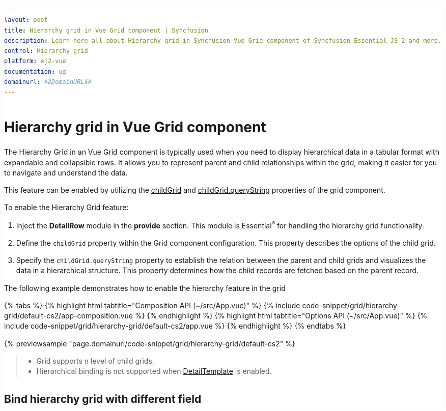 ```yaml
---
layout: post
title: Hierarchy grid in Vue Grid component | Syncfusion
description: Learn here all about Hierarchy grid in Syncfusion Vue Grid component of Syncfusion Essential JS 2 and more.
control: Hierarchy grid 
platform: ej2-vue
documentation: ug
domainurl: ##DomainURL##
---
```


# Hierarchy grid in Vue Grid component

The Hierarchy Grid in an Vue Grid component is typically used when you need to display hierarchical data in a tabular format with expandable and collapsible rows. It allows you to represent parent and child relationships within the grid, making it easier for you to navigate and understand the data.

This feature can be enabled by utilizing the [childGrid](https://ej2.syncfusion.com/vue/documentation/api/grid/#childgrid) and [childGrid.queryString](https://ej2.syncfusion.com/vue/documentation/api/grid/#querystring) properties of the grid component.

To enable the Hierarchy Grid feature:

1. Inject the **DetailRow** module in the **provide** section. This module is Essential<sup style="font-size:70%">&reg;</sup> for handling the hierarchy grid functionality.

2. Define the `childGrid` property within the Grid component configuration. This property describes the options of the child grid.

3. Specify the `childGrid.queryString` property to establish the relation between the parent and child grids and visualizes the data in a hierarchical structure. This property determines how the child records are fetched based on the parent record.

The following example demonstrates how to enable the hierarchy feature in the grid

{% tabs %}
{% highlight html tabtitle="Composition API (~/src/App.vue)" %}
{% include code-snippet/grid/hierarchy-grid/default-cs2/app-composition.vue %}
{% endhighlight %}
{% highlight html tabtitle="Options API (~/src/App.vue)" %}
{% include code-snippet/grid/hierarchy-grid/default-cs2/app.vue %}
{% endhighlight %}
{% endtabs %}
        
{% previewsample "page.domainurl/code-snippet/grid/hierarchy-grid/default-cs2" %}

> * Grid supports n level of child grids.
> * Hierarchical binding is not supported when [DetailTemplate](https://ej2.syncfusion.com/vue/documentation/api/grid/#detailtemplate) is enabled.

## Bind hierarchy grid with different field
